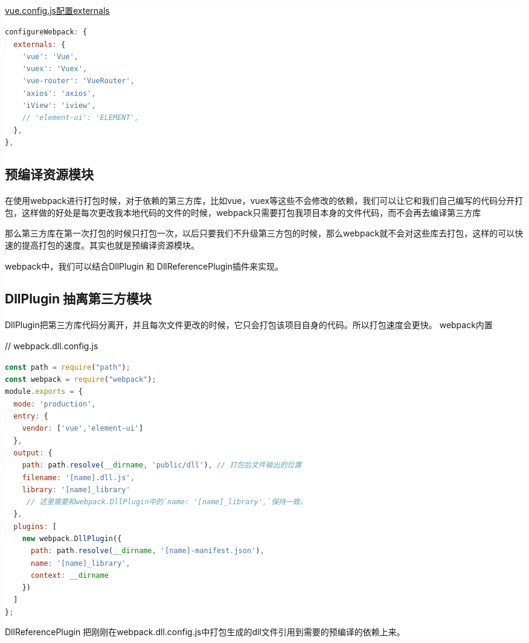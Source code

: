 [vue.config.js配置externals](https://webpack.js.org/configuration/externals/)
```js
configureWebpack: {
  externals: {
    'vue': 'Vue',
    'vuex': 'Vuex',
    'vue-router': 'VueRouter',
    'axios': 'axios',
    'iView': 'iview',
    // 'element-ui': 'ELEMENT',
  },
},
```

## <a name="预编译资源模块">预编译资源模块</a>

在使用webpack进行打包时候，对于依赖的第三方库，比如vue，vuex等这些不会修改的依赖，我们可以让它和我们自己编写的代码分开打包，这样做的好处是每次更改我本地代码的文件的时候，webpack只需要打包我项目本身的文件代码，而不会再去编译第三方库

那么第三方库在第一次打包的时候只打包一次，以后只要我们不升级第三方包的时候，那么webpack就不会对这些库去打包，这样的可以快速的提高打包的速度。其实也就是预编译资源模块。

webpack中，我们可以结合DllPlugin 和 DllReferencePlugin插件来实现。

## <a name="DllPlugin">DllPlugin 抽离第三方模块</a>

DllPlugin把第三方库代码分离开，并且每次文件更改的时候，它只会打包该项目自身的代码。所以打包速度会更快。 webpack内置

// webpack.dll.config.js
```js
const path = require("path");
const webpack = require("webpack");
module.exports = {
  mode: 'production',
  entry: {
    vendor: ['vue','element-ui'] 
  },
  output: {
    path: path.resolve(__dirname, 'public/dll'), // 打包后文件输出的位置
    filename: '[name].dll.js',
    library: '[name]_library' 
     // 这里需要和webpack.DllPlugin中的`name: '[name]_library',`保持一致。
  },
  plugins: [
    new webpack.DllPlugin({
      path: path.resolve(__dirname, '[name]-manifest.json'),
      name: '[name]_library', 
      context: __dirname
    })
  ]
};
```

DllReferencePlugin 把刚刚在webpack.dll.config.js中打包生成的dll文件引用到需要的预编译的依赖上来。
